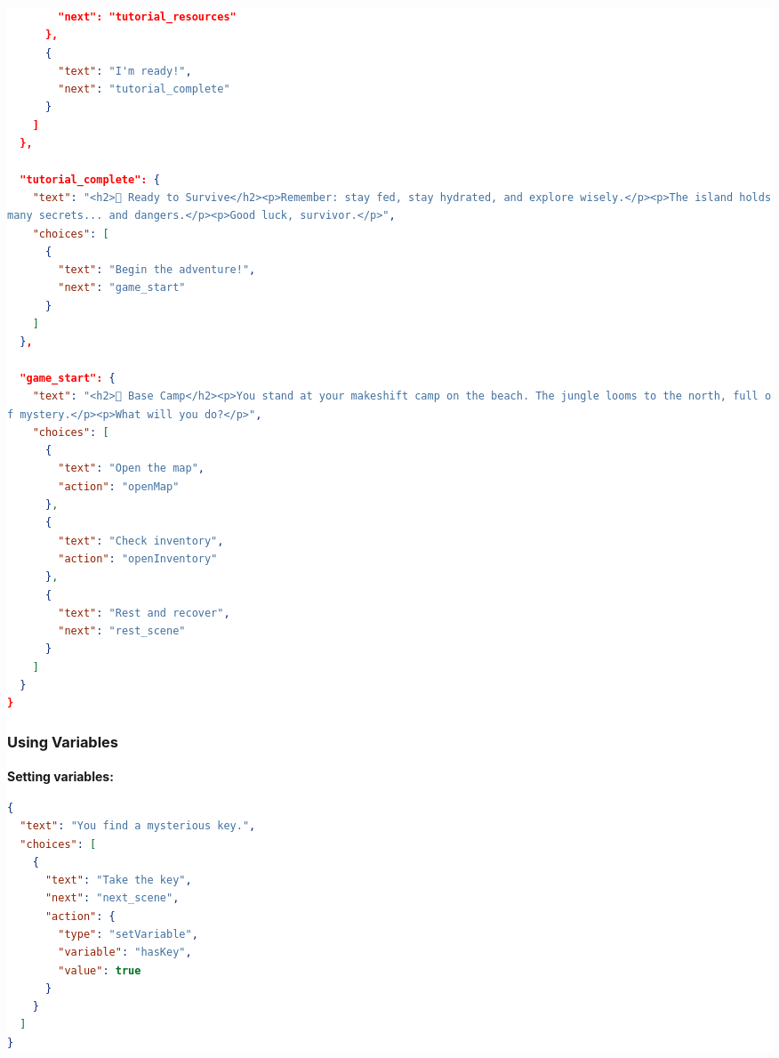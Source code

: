 ```json
        "next": "tutorial_resources"
      },
      {
        "text": "I'm ready!",
        "next": "tutorial_complete"
      }
    ]
  },
  
  "tutorial_complete": {
    "text": "<h2>🎯 Ready to Survive</h2><p>Remember: stay fed, stay hydrated, and explore wisely.</p><p>The island holds many secrets... and dangers.</p><p>Good luck, survivor.</p>",
    "choices": [
      {
        "text": "Begin the adventure!",
        "next": "game_start"
      }
    ]
  },
  
  "game_start": {
    "text": "<h2>🌴 Base Camp</h2><p>You stand at your makeshift camp on the beach. The jungle looms to the north, full of mystery.</p><p>What will you do?</p>",
    "choices": [
      {
        "text": "Open the map",
        "action": "openMap"
      },
      {
        "text": "Check inventory",
        "action": "openInventory"
      },
      {
        "text": "Rest and recover",
        "next": "rest_scene"
      }
    ]
  }
}
```

### Using Variables

**Setting variables:**
```json
{
  "text": "You find a mysterious key.",
  "choices": [
    {
      "text": "Take the key",
      "next": "next_scene",
      "action": {
        "type": "setVariable",
        "variable": "hasKey",
        "value": true
      }
    }
  ]
}
```
